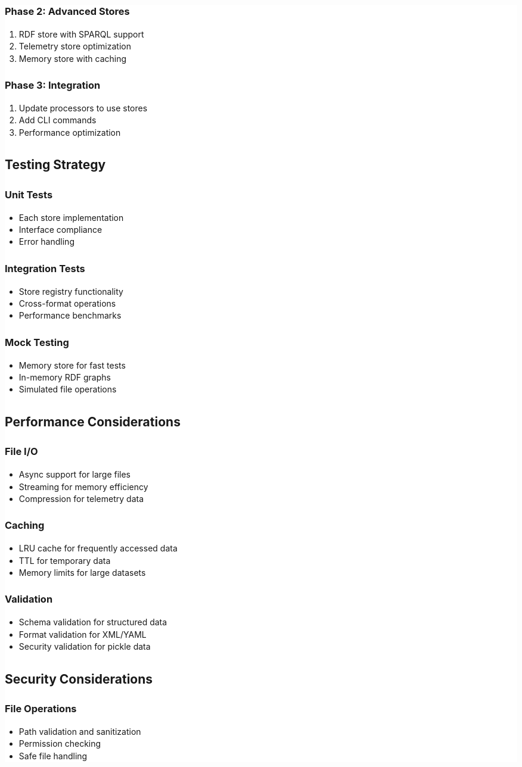 ### Phase 2: Advanced Stores
1. RDF store with SPARQL support
2. Telemetry store optimization
3. Memory store with caching

### Phase 3: Integration
1. Update processors to use stores
2. Add CLI commands
3. Performance optimization

## Testing Strategy

### Unit Tests
- Each store implementation
- Interface compliance
- Error handling

### Integration Tests
- Store registry functionality
- Cross-format operations
- Performance benchmarks

### Mock Testing
- Memory store for fast tests
- In-memory RDF graphs
- Simulated file operations

## Performance Considerations

### File I/O
- Async support for large files
- Streaming for memory efficiency
- Compression for telemetry data

### Caching
- LRU cache for frequently accessed data
- TTL for temporary data
- Memory limits for large datasets

### Validation
- Schema validation for structured data
- Format validation for XML/YAML
- Security validation for pickle data

## Security Considerations

### File Operations
- Path validation and sanitization
- Permission checking
- Safe file handling

